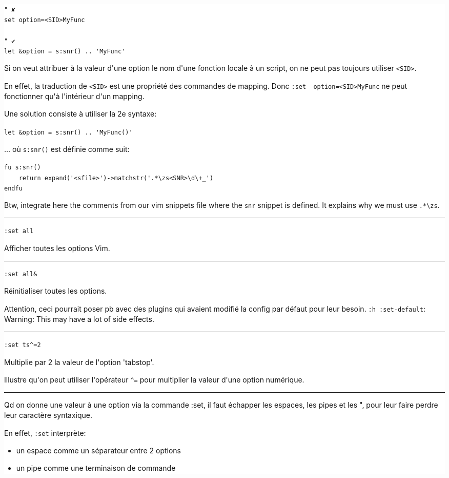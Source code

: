     " ✘
    set option=<SID>MyFunc

    " ✔
    let &option = s:snr() .. 'MyFunc'

Si on veut attribuer à la valeur d'une  option le nom d'une fonction locale à un
script, on ne peut pas toujours utiliser `<SID>`.

En effet, la traduction de `<SID>` est une propriété des commandes de mapping.
Donc  `:set  option=<SID>MyFunc`  ne  peut  fonctionner  qu'à  l'intérieur  d'un
mapping.

Une solution consiste à utiliser la 2e syntaxe:

    let &option = s:snr() .. 'MyFunc()'

... où `s:snr()` est définie comme suit:

    fu s:snr()
        return expand('<sfile>')->matchstr('.*\zs<SNR>\d\+_')
    endfu

Btw, integrate  here the  comments from  our vim snippets  file where  the `snr`
snippet is defined.  It explains why we must use `.*\zs`.

---

    :set all

Afficher toutes les options Vim.

---

    :set all&

Réinitialiser toutes les options.

Attention, ceci pourrait poser pb avec des plugins qui avaient modifié la config
par défaut pour leur besoin.
`:h :set-default`:  Warning: This may have a lot of side effects.

---

    :set ts^=2

Multiplie par 2 la valeur de l'option 'tabstop'.

Illustre qu'on  peut utiliser l'opérateur  `^=` pour multiplier la  valeur d'une
option numérique.

---

Qd on donne une  valeur à une option via la commande :set,  il faut échapper les
espaces, les pipes et les ", pour leur faire perdre leur caractère syntaxique.

En effet, `:set` interprète:

   - un espace          comme un séparateur entre 2 options

   - un pipe            comme une terminaison de commande
